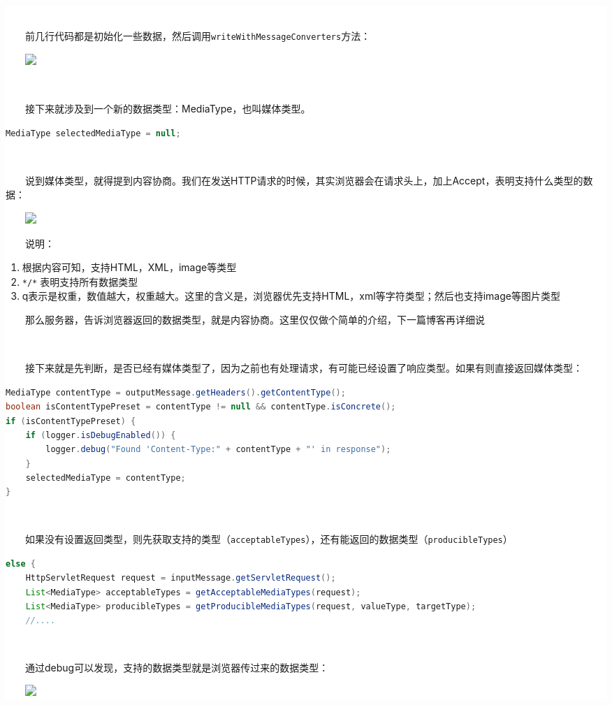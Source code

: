 
　　‍

　　前几行代码都是初始化一些数据，然后调用`writeWithMessageConverters`​方法：

　　​​![](https://image.peterjxl.com/blog/image-20230717210329-voeeri2.png)​​

　　‍

　　接下来就涉及到一个新的数据类型：MediaType，也叫媒体类型。

```java
MediaType selectedMediaType = null;
```

　　‍

　　说到媒体类型，就得提到内容协商。我们在发送HTTP请求的时候，其实浏览器会在请求头上，加上Accept，表明支持什么类型的数据：

　　​![](https://image.peterjxl.com/blog/image-20230717214644-levfa9i.png)​

　　说明：

1. 根据内容可知，支持HTML，XML，image等类型
2. ​`*/*`​ 表明支持所有数据类型
3. q表示是权重，数值越大，权重越大。这里的含义是，浏览器优先支持HTML，xml等字符类型；然后也支持image等图片类型

　　那么服务器，告诉浏览器返回的数据类型，就是内容协商。这里仅仅做个简单的介绍，下一篇博客再详细说

　　‍

　　接下来就是先判断，是否已经有媒体类型了，因为之前也有处理请求，有可能已经设置了响应类型。如果有则直接返回媒体类型：

```java
MediaType contentType = outputMessage.getHeaders().getContentType();
boolean isContentTypePreset = contentType != null && contentType.isConcrete();
if (isContentTypePreset) {
	if (logger.isDebugEnabled()) {
		logger.debug("Found 'Content-Type:" + contentType + "' in response");
	}
	selectedMediaType = contentType;
}

```

　　‍

　　如果没有设置返回类型，则先获取支持的类型（`acceptableTypes`​），还有能返回的数据类型（`producibleTypes`​）

```java
else {
    HttpServletRequest request = inputMessage.getServletRequest();
    List<MediaType> acceptableTypes = getAcceptableMediaTypes(request);
    List<MediaType> producibleTypes = getProducibleMediaTypes(request, valueType, targetType);
    //....
```

　　‍

　　通过debug可以发现，支持的数据类型就是浏览器传过来的数据类型：

　　​![](https://image.peterjxl.com/blog/image-20230717215753-ly8oxhi.png)
